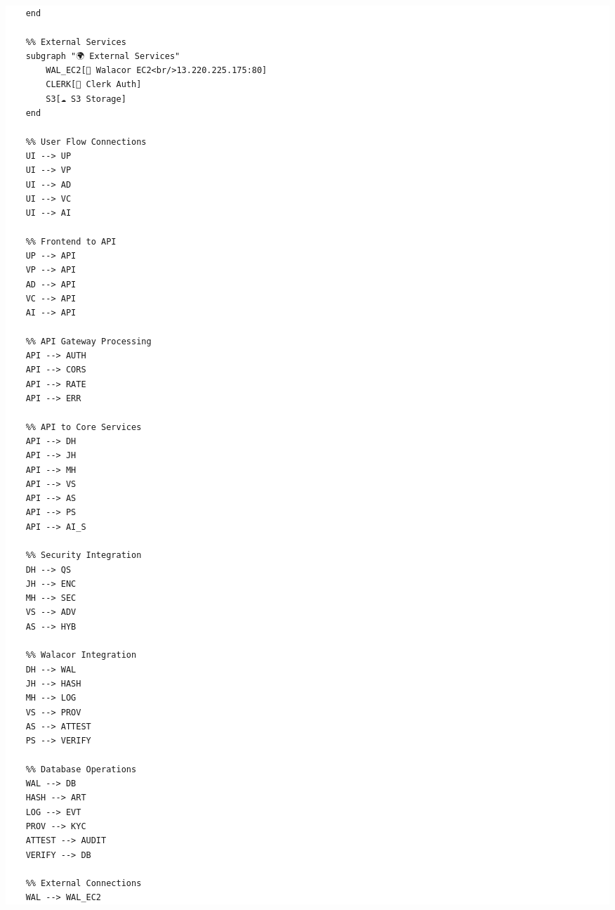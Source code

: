 ```mermaid
    end

    %% External Services
    subgraph "🌍 External Services"
        WAL_EC2[🏦 Walacor EC2<br/>13.220.225.175:80]
        CLERK[🔐 Clerk Auth]
        S3[☁️ S3 Storage]
    end

    %% User Flow Connections
    UI --> UP
    UI --> VP
    UI --> AD
    UI --> VC
    UI --> AI

    %% Frontend to API
    UP --> API
    VP --> API
    AD --> API
    VC --> API
    AI --> API

    %% API Gateway Processing
    API --> AUTH
    API --> CORS
    API --> RATE
    API --> ERR

    %% API to Core Services
    API --> DH
    API --> JH
    API --> MH
    API --> VS
    API --> AS
    API --> PS
    API --> AI_S

    %% Security Integration
    DH --> QS
    JH --> ENC
    MH --> SEC
    VS --> ADV
    AS --> HYB

    %% Walacor Integration
    DH --> WAL
    JH --> HASH
    MH --> LOG
    VS --> PROV
    AS --> ATTEST
    PS --> VERIFY

    %% Database Operations
    WAL --> DB
    HASH --> ART
    LOG --> EVT
    PROV --> KYC
    ATTEST --> AUDIT
    VERIFY --> DB

    %% External Connections
    WAL --> WAL_EC2
```